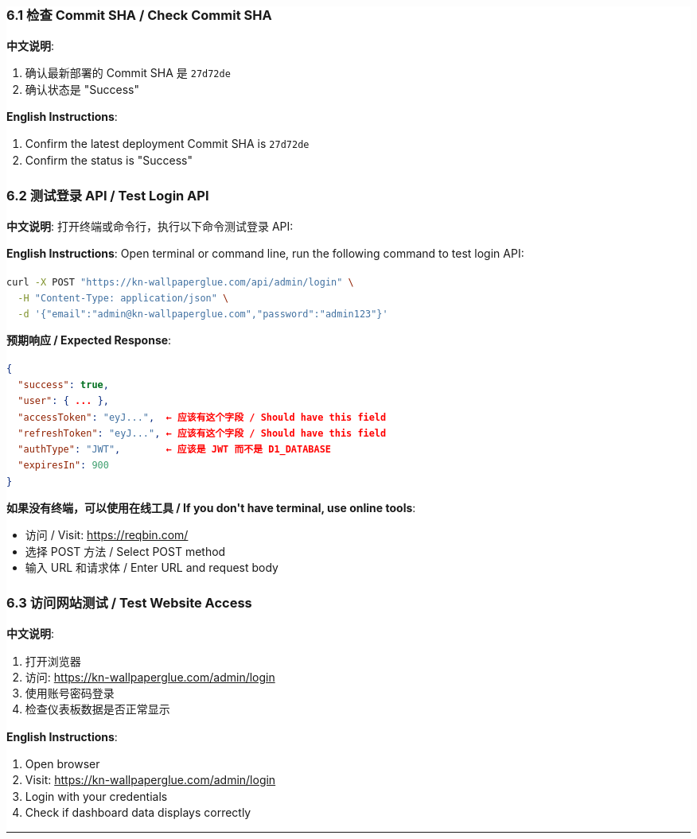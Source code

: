 ### 6.1 检查 Commit SHA / Check Commit SHA

**中文说明**:
1. 确认最新部署的 Commit SHA 是 `27d72de`
2. 确认状态是 "Success"

**English Instructions**:
1. Confirm the latest deployment Commit SHA is `27d72de`
2. Confirm the status is "Success"

### 6.2 测试登录 API / Test Login API

**中文说明**:
打开终端或命令行，执行以下命令测试登录 API:

**English Instructions**:
Open terminal or command line, run the following command to test login API:

```bash
curl -X POST "https://kn-wallpaperglue.com/api/admin/login" \
  -H "Content-Type: application/json" \
  -d '{"email":"admin@kn-wallpaperglue.com","password":"admin123"}'
```

**预期响应 / Expected Response**:
```json
{
  "success": true,
  "user": { ... },
  "accessToken": "eyJ...",  ← 应该有这个字段 / Should have this field
  "refreshToken": "eyJ...", ← 应该有这个字段 / Should have this field
  "authType": "JWT",        ← 应该是 JWT 而不是 D1_DATABASE
  "expiresIn": 900
}
```

**如果没有终端，可以使用在线工具 / If you don't have terminal, use online tools**:
- 访问 / Visit: https://reqbin.com/
- 选择 POST 方法 / Select POST method
- 输入 URL 和请求体 / Enter URL and request body

### 6.3 访问网站测试 / Test Website Access

**中文说明**:
1. 打开浏览器
2. 访问: https://kn-wallpaperglue.com/admin/login
3. 使用账号密码登录
4. 检查仪表板数据是否正常显示

**English Instructions**:
1. Open browser
2. Visit: https://kn-wallpaperglue.com/admin/login
3. Login with your credentials
4. Check if dashboard data displays correctly

---